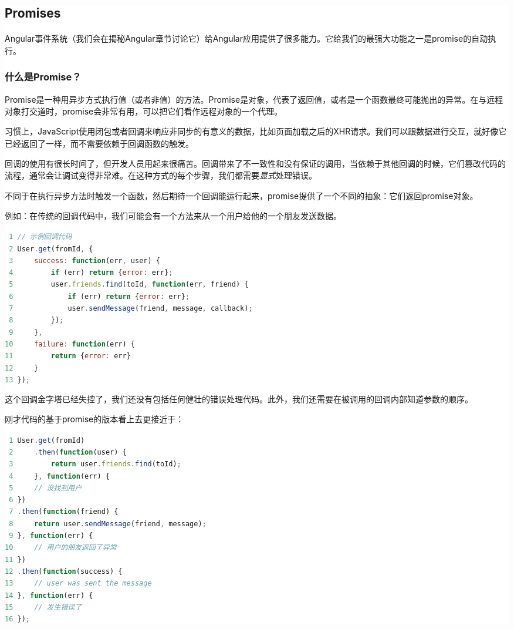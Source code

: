 ## Promises

Angular事件系统（我们会在揭秘Angular章节讨论它）给Angular应用提供了很多能力。它给我们的最强大功能之一是promise的自动执行。

### 什么是Promise？

Promise是一种用异步方式执行值（或者非值）的方法。Promise是对象，代表了返回值，或者是一个函数最终可能抛出的异常。在与远程对象打交道时，promise会非常有用，可以把它们看作远程对象的一个代理。

习惯上，JavaScript使用闭包或者回调来响应非同步的有意义的数据，比如页面加载之后的XHR请求。我们可以跟数据进行交互，就好像它已经返回了一样，而不需要依赖于回调函数的触发。

回调的使用有很长时间了，但开发人员用起来很痛苦。回调带来了不一致性和没有保证的调用，当依赖于其他回调的时候，它们篡改代码的流程，通常会让调试变得非常难。在这种方式的每个步骤，我们都需要*显式*处理错误。

不同于在执行异步方法时触发一个函数，然后期待一个回调能运行起来，promise提供了一个不同的抽象：它们返回promise对象。

例如：在传统的回调代码中，我们可能会有一个方法来从一个用户给他的一个朋友发送数据。

```JavaScript
 1 // 示例回调代码
 2 User.get(fromId, {
 3     success: function(err, user) {
 4         if (err) return {error: err};
 5         user.friends.find(toId, function(err, friend) {
 6             if (err) return {error: err};
 7             user.sendMessage(friend, message, callback);
 8         });
 9     },
10     failure: function(err) {
11         return {error: err}
12     }
13 });
```

这个回调金字塔已经失控了，我们还没有包括任何健壮的错误处理代码。此外，我们还需要在被调用的回调内部知道参数的顺序。

刚才代码的基于promise的版本看上去更接近于：

```JavaScript
 1 User.get(fromId)
 2     .then(function(user) {
 3         return user.friends.find(toId);
 4     }, function(err) {
 5     // 没找到用户
 6 })
 7 .then(function(friend) {
 8     return user.sendMessage(friend, message);
 9 }, function(err) {
10     // 用户的朋友返回了异常
11 })
12 .then(function(success) {
13     // user was sent the message
14 }, function(err) {
15     // 发生错误了
16 });
```
